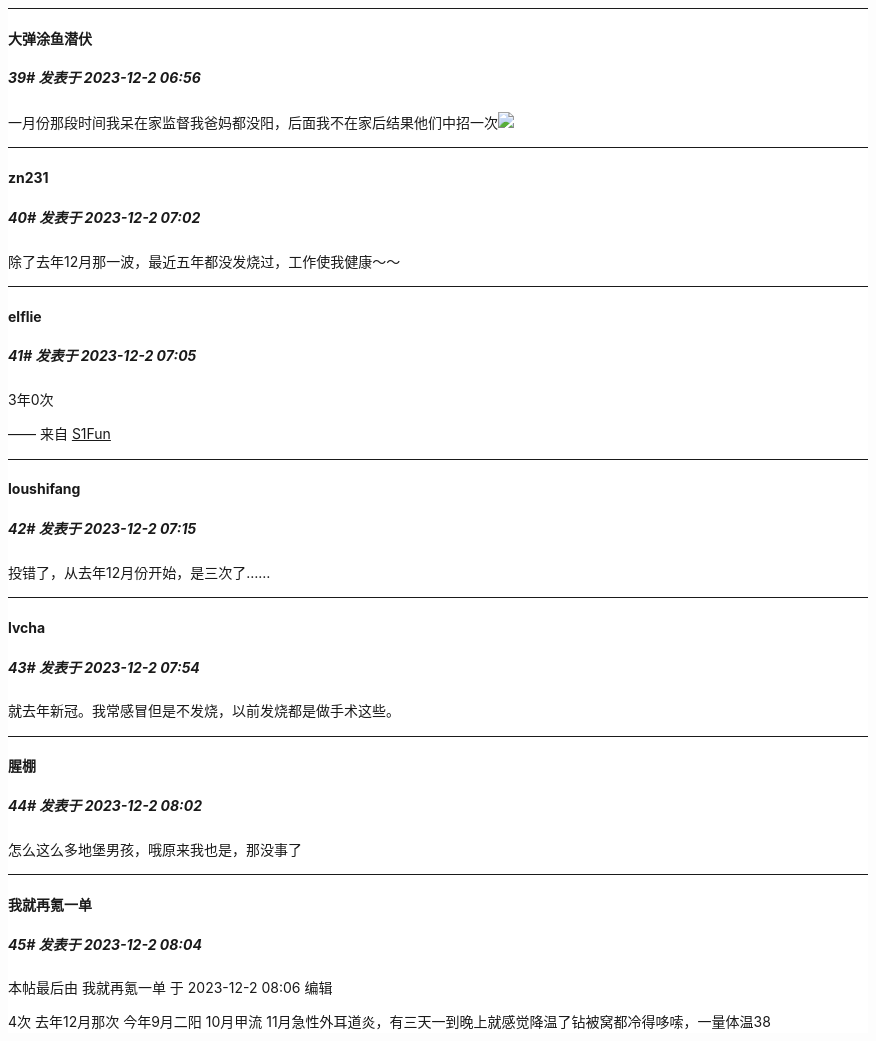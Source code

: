 *****

####  大弹涂鱼潜伏  
##### 39#       发表于 2023-12-2 06:56

一月份那段时间我呆在家监督我爸妈都没阳，后面我不在家后结果他们中招一次<img src="https://static.saraba1st.com/image/smiley/face2017/001.png" referrerpolicy="no-referrer">

*****

####  zn231  
##### 40#       发表于 2023-12-2 07:02

除了去年12月那一波，最近五年都没发烧过，工作使我健康～～

*****

####  elflie  
##### 41#       发表于 2023-12-2 07:05

3年0次

—— 来自 [S1Fun](https://s1fun.koalcat.com)

*****

####  loushifang  
##### 42#       发表于 2023-12-2 07:15

投错了，从去年12月份开始，是三次了……

*****

####  lvcha  
##### 43#       发表于 2023-12-2 07:54

就去年新冠。我常感冒但是不发烧，以前发烧都是做手术这些。

*****

####  腥棚  
##### 44#       发表于 2023-12-2 08:02

怎么这么多地堡男孩，哦原来我也是，那没事了

*****

####  我就再氪一单  
##### 45#       发表于 2023-12-2 08:04

 本帖最后由 我就再氪一单 于 2023-12-2 08:06 编辑 

4次
去年12月那次
今年9月二阳
10月甲流
11月急性外耳道炎，有三天一到晚上就感觉降温了钻被窝都冷得哆嗦，一量体温38
